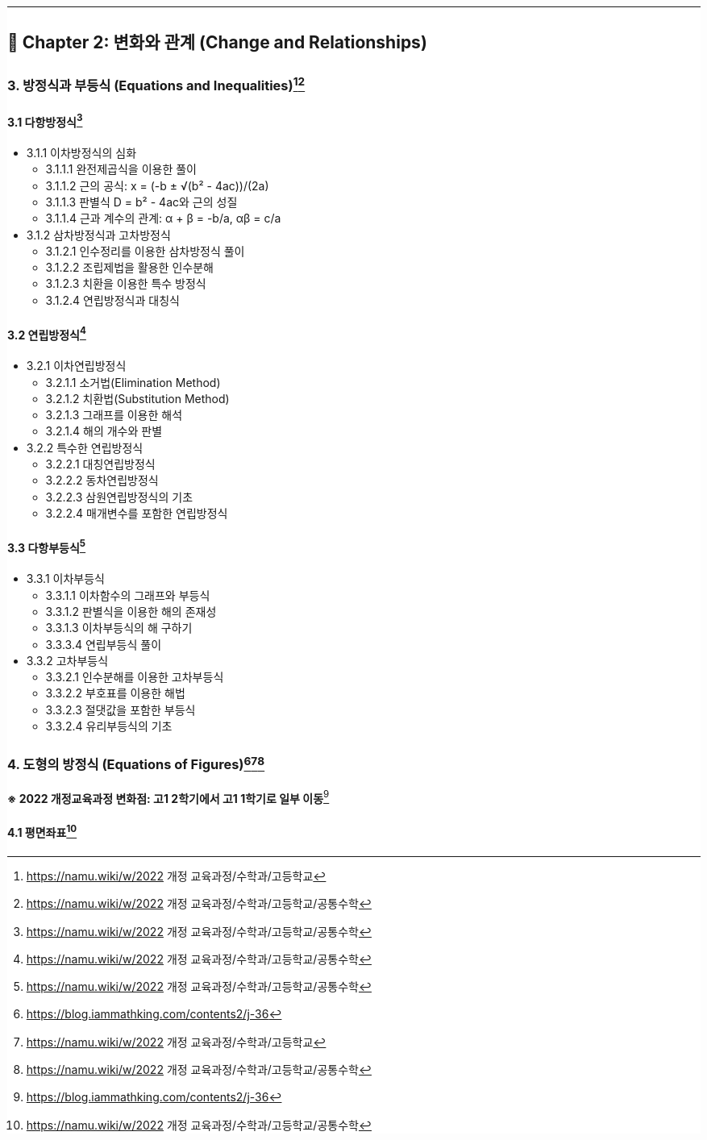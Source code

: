 ***

## **🔄 Chapter 2: 변화와 관계 (Change and Relationships)**

### **3. 방정식과 부등식 (Equations and Inequalities)**[^2][^3]

#### **3.1 다항방정식**[^3]

- 3.1.1 이차방정식의 심화
    - 3.1.1.1 완전제곱식을 이용한 풀이
    - 3.1.1.2 근의 공식: x = (-b ± √(b² - 4ac))/(2a)
    - 3.1.1.3 판별식 D = b² - 4ac와 근의 성질
    - 3.1.1.4 근과 계수의 관계: α + β = -b/a, αβ = c/a
- 3.1.2 삼차방정식과 고차방정식
    - 3.1.2.1 인수정리를 이용한 삼차방정식 풀이
    - 3.1.2.2 조립제법을 활용한 인수분해
    - 3.1.2.3 치환을 이용한 특수 방정식
    - 3.1.2.4 연립방정식과 대칭식


#### **3.2 연립방정식**[^3]

- 3.2.1 이차연립방정식
    - 3.2.1.1 소거법(Elimination Method)
    - 3.2.1.2 치환법(Substitution Method)
    - 3.2.1.3 그래프를 이용한 해석
    - 3.2.1.4 해의 개수와 판별
- 3.2.2 특수한 연립방정식
    - 3.2.2.1 대칭연립방정식
    - 3.2.2.2 동차연립방정식
    - 3.2.2.3 삼원연립방정식의 기초
    - 3.2.2.4 매개변수를 포함한 연립방정식


#### **3.3 다항부등식**[^3]

- 3.3.1 이차부등식
    - 3.3.1.1 이차함수의 그래프와 부등식
    - 3.3.1.2 판별식을 이용한 해의 존재성
    - 3.3.1.3 이차부등식의 해 구하기
    - 3.3.3.4 연립부등식 풀이
- 3.3.2 고차부등식
    - 3.3.2.1 인수분해를 이용한 고차부등식
    - 3.3.2.2 부호표를 이용한 해법
    - 3.3.2.3 절댓값을 포함한 부등식
    - 3.3.2.4 유리부등식의 기초


### **4. 도형의 방정식 (Equations of Figures)**[^1][^2][^3]

**※ 2022 개정교육과정 변화점: 고1 2학기에서 고1 1학기로 일부 이동**[^1]

#### **4.1 평면좌표**[^3]


[^1]: https://blog.iammathking.com/contents2/j-36
[^2]: https://namu.wiki/w/2022 개정 교육과정/수학과/고등학교
[^3]: https://namu.wiki/w/2022 개정 교육과정/수학과/고등학교/공통수학
[^4]: http://www.localnaeil.com/News/View/652199
[^5]: https://tabtap.co.kr/web/board/notice/detail/577
[^6]: junghaggyo-3hagnyeon-2haggi-suhag-2022-gaejeonggyoyuggwajeong-jeonce-gaenyeom-wanjeon-bunhae.md
[^7]: https://mowda.tistory.com/entry/2022-개정-수학-교육과정-고등학교
[^8]: https://www.youtube.com/watch?v=3Eo7KboMbRo
[^9]: https://www.youtube.com/watch?v=wAC7jQ3htII
[^10]: https://22txbook.m-teacher.co.kr/book/view.mrn?id=61
[^11]: https://namu.wiki/w/2022 개정 교육과정/수학과/고등학교/기본수학
[^12]: https://supportseoltab.oopy.io/233853a5-11dd-8022-9caa-eafc4b2b3c92
[^13]: https://www.dailystudy.com/a_songpa/curriculum.php?mid=10